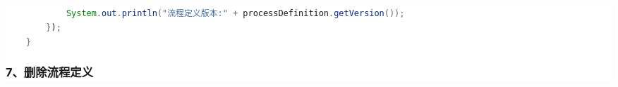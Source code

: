 ```java
            System.out.println("流程定义版本:" + processDefinition.getVersion());
        });
    }
```

### 7、删除流程定义

